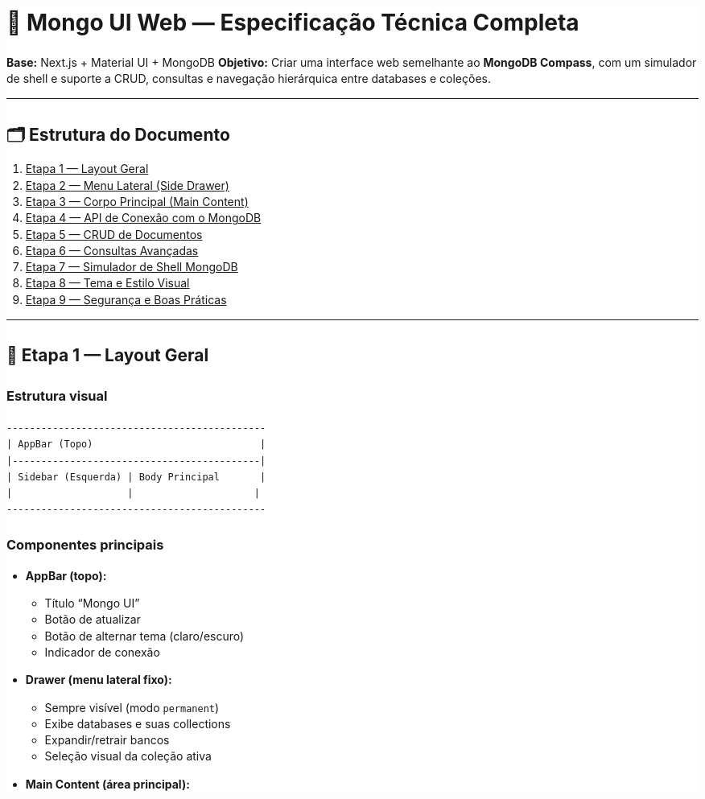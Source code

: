 # 🧭 Mongo UI Web — Especificação Técnica Completa

**Base:** Next.js + Material UI + MongoDB
**Objetivo:** Criar uma interface web semelhante ao **MongoDB Compass**, com um simulador de shell e suporte a CRUD, consultas e navegação hierárquica entre databases e coleções.

---

## 🗂️ Estrutura do Documento

1. [Etapa 1 — Layout Geral](#etapa-1--layout-geral)
2. [Etapa 2 — Menu Lateral (Side Drawer)](#etapa-2--menu-lateral-side-drawer)
3. [Etapa 3 — Corpo Principal (Main Content)](#etapa-3--corpo-principal-main-content)
4. [Etapa 4 — API de Conexão com o MongoDB](#etapa-4--api-de-conexão-com-o-mongodb)
5. [Etapa 5 — CRUD de Documentos](#etapa-5--crud-de-documentos)
6. [Etapa 6 — Consultas Avançadas](#etapa-6--consultas-avançadas)
7. [Etapa 7 — Simulador de Shell MongoDB](#etapa-7--simulador-de-shell-mongodb)
8. [Etapa 8 — Tema e Estilo Visual](#etapa-8--tema-e-estilo-visual)
9. [Etapa 9 — Segurança e Boas Práticas](#etapa-9--segurança-e-boas-práticas)

---

## 🧩 Etapa 1 — Layout Geral

### Estrutura visual

```
---------------------------------------------
| AppBar (Topo)                             |
|-------------------------------------------|
| Sidebar (Esquerda) | Body Principal       |
|                    |                     |
---------------------------------------------
```

### Componentes principais

* **AppBar (topo):**

  * Título “Mongo UI”
  * Botão de atualizar
  * Botão de alternar tema (claro/escuro)
  * Indicador de conexão

* **Drawer (menu lateral fixo):**

  * Sempre visível (modo `permanent`)
  * Exibe databases e suas collections
  * Expandir/retrair bancos
  * Seleção visual da coleção ativa

* **Main Content (área principal):**
